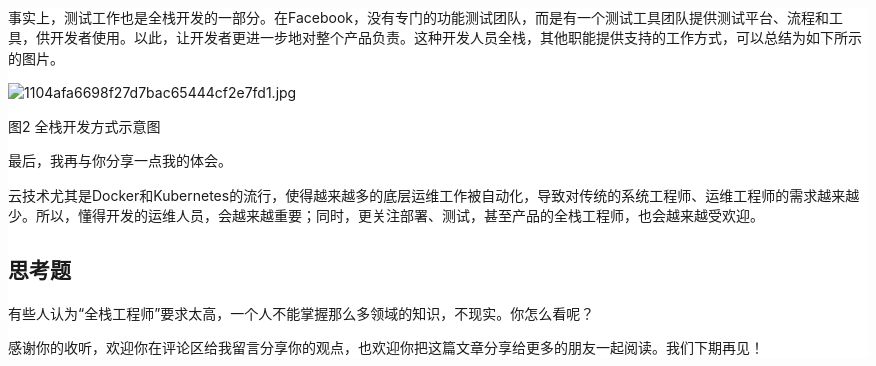 事实上，测试工作也是全栈开发的一部分。在Facebook，没有专门的功能测试团队，而是有一个测试工具团队提供测试平台、流程和工具，供开发者使用。以此，让开发者更进一步地对整个产品负责。这种开发人员全栈，其他职能提供支持的工作方式，可以总结为如下所示的图片。

![1104afa6698f27d7bac65444cf2e7fd1.jpg][]

图2 全栈开发方式示意图

最后，我再与你分享一点我的体会。

云技术尤其是Docker和Kubernetes的流行，使得越来越多的底层运维工作被自动化，导致对传统的系统工程师、运维工程师的需求越来越少。所以，懂得开发的运维人员，会越来越重要；同时，更关注部署、测试，甚至产品的全栈工程师，也会越来越受欢迎。

## 思考题

有些人认为“全栈工程师”要求太高，一个人不能掌握那么多领域的知识，不现实。你怎么看呢？

感谢你的收听，欢迎你在评论区给我留言分享你的观点，也欢迎你把这篇文章分享给更多的朋友一起阅读。我们下期再见！


[5]: https://time.geekbang.org/column/article/129857
[6]: https://time.geekbang.org/column/article/131673
[7]: https://time.geekbang.org/column/article/132499
[b4aff96ce3fb133cbd83f0446a33c3ee.jpg]: https://static001.geekbang.org/resource/image/b4/ee/b4aff96ce3fb133cbd83f0446a33c3ee.jpg
[1104afa6698f27d7bac65444cf2e7fd1.jpg]: https://static001.geekbang.org/resource/image/11/d1/1104afa6698f27d7bac65444cf2e7fd1.jpg

